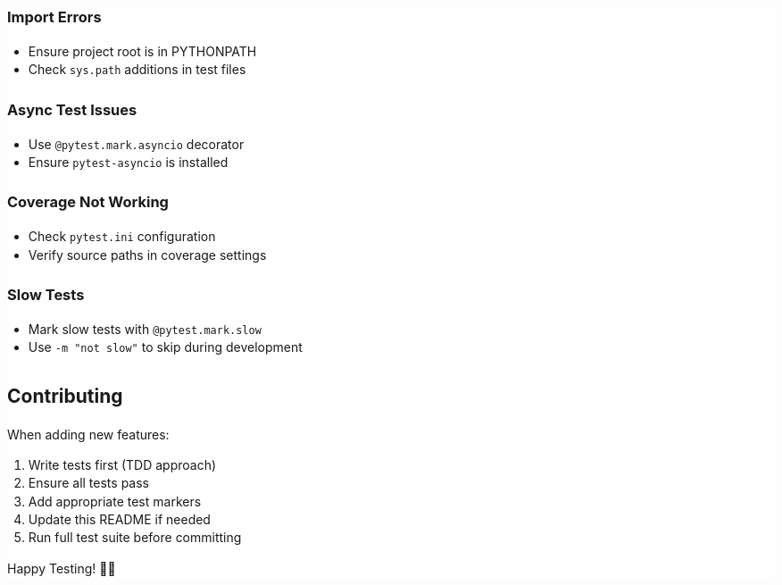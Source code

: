 ### Import Errors
- Ensure project root is in PYTHONPATH
- Check `sys.path` additions in test files

### Async Test Issues
- Use `@pytest.mark.asyncio` decorator
- Ensure `pytest-asyncio` is installed

### Coverage Not Working
- Check `pytest.ini` configuration
- Verify source paths in coverage settings

### Slow Tests
- Mark slow tests with `@pytest.mark.slow`
- Use `-m "not slow"` to skip during development

## Contributing

When adding new features:
1. Write tests first (TDD approach)
2. Ensure all tests pass
3. Add appropriate test markers
4. Update this README if needed
5. Run full test suite before committing

Happy Testing! 🧪✨
